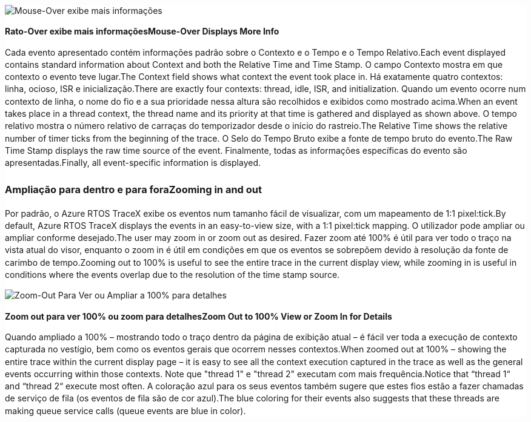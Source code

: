![Mouse-Over exibe mais informações](./media/user-guide/screen_shot_37.png)

<span data-ttu-id="495f7-194">**Rato-Over exibe mais informações**</span><span class="sxs-lookup"><span data-stu-id="495f7-194">**Mouse-Over Displays More Info**</span></span>

<span data-ttu-id="495f7-195">Cada evento apresentado contém informações padrão sobre o Contexto e o Tempo e o Tempo Relativo.</span><span class="sxs-lookup"><span data-stu-id="495f7-195">Each event displayed contains standard information about Context and both the Relative Time and Time Stamp.</span></span> <span data-ttu-id="495f7-196">O campo Contexto mostra em que contexto o evento teve lugar.</span><span class="sxs-lookup"><span data-stu-id="495f7-196">The Context field shows what context the event took place in.</span></span> <span data-ttu-id="495f7-197">Há exatamente quatro contextos: linha, ocioso, ISR e inicialização.</span><span class="sxs-lookup"><span data-stu-id="495f7-197">There are exactly four contexts: thread, idle, ISR, and initialization.</span></span> <span data-ttu-id="495f7-198">Quando um evento ocorre num contexto de linha, o nome do fio e a sua prioridade nessa altura são recolhidos e exibidos como mostrado acima.</span><span class="sxs-lookup"><span data-stu-id="495f7-198">When an event takes place in a thread context, the thread name and its priority at that time is gathered and displayed as shown above.</span></span> <span data-ttu-id="495f7-199">O tempo relativo mostra o número relativo de carraças do temporizador desde o início do rastreio.</span><span class="sxs-lookup"><span data-stu-id="495f7-199">The Relative Time shows the relative number of timer ticks from the beginning of the trace.</span></span> <span data-ttu-id="495f7-200">O Selo do Tempo Bruto exibe a fonte de tempo bruto do evento.</span><span class="sxs-lookup"><span data-stu-id="495f7-200">The Raw Time Stamp displays the raw time source of the event.</span></span> <span data-ttu-id="495f7-201">Finalmente, todas as informações específicas do evento são apresentadas.</span><span class="sxs-lookup"><span data-stu-id="495f7-201">Finally, all event-specific information is displayed.</span></span>

### <a name="zooming-in-and-out"></a><span data-ttu-id="495f7-202">Ampliação para dentro e para fora</span><span class="sxs-lookup"><span data-stu-id="495f7-202">Zooming in and out</span></span>

<span data-ttu-id="495f7-203">Por padrão, o Azure RTOS TraceX exibe os eventos num tamanho fácil de visualizar, com um mapeamento de 1:1 pixel:tick.</span><span class="sxs-lookup"><span data-stu-id="495f7-203">By default, Azure RTOS TraceX displays the events in an easy-to-view size, with a 1:1 pixel:tick mapping.</span></span> <span data-ttu-id="495f7-204">O utilizador pode ampliar ou ampliar conforme desejado.</span><span class="sxs-lookup"><span data-stu-id="495f7-204">The user may zoom in or zoom out as desired.</span></span> <span data-ttu-id="495f7-205">Fazer zoom até 100% é útil para ver todo o traço na vista atual do visor, enquanto o zoom in é útil em condições em que os eventos se sobrepõem devido à resolução da fonte de carimbo de tempo.</span><span class="sxs-lookup"><span data-stu-id="495f7-205">Zooming out to 100% is useful to see the entire trace in the current display view, while zooming in is useful in conditions where the events overlap due to the resolution of the time stamp source.</span></span>

![Zoom-Out Para Ver ou Ampliar a 100% para detalhes](./media/user-guide/screen_shot_41.png)

<span data-ttu-id="495f7-207">**Zoom out para ver 100% ou zoom para detalhes**</span><span class="sxs-lookup"><span data-stu-id="495f7-207">**Zoom Out to 100% View or Zoom In for Details**</span></span>

<span data-ttu-id="495f7-208">Quando ampliado a 100% – mostrando todo o traço dentro da página de exibição atual – é fácil ver toda a execução de contexto capturada no vestígio, bem como os eventos gerais que ocorrem nesses contextos.</span><span class="sxs-lookup"><span data-stu-id="495f7-208">When zoomed out at 100% – showing the entire trace within the current display page – it is easy to see all the context execution captured in the trace as well as the general events occurring within those contexts.</span></span> <span data-ttu-id="495f7-209">Note que "thread 1" e "thread 2" executam com mais frequência.</span><span class="sxs-lookup"><span data-stu-id="495f7-209">Notice that “thread 1“ and “thread 2“ execute most often.</span></span> <span data-ttu-id="495f7-210">A coloração azul para os seus eventos também sugere que estes fios estão a fazer chamadas de serviço de fila (os eventos de fila são de cor azul).</span><span class="sxs-lookup"><span data-stu-id="495f7-210">The blue coloring for their events also suggests that these threads are making queue service calls (queue events are blue in color).</span></span>
